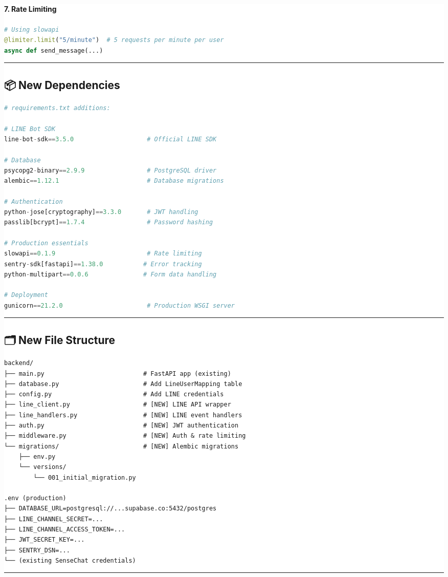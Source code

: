 #### 7. **Rate Limiting**
```python
# Using slowapi
@limiter.limit("5/minute")  # 5 requests per minute per user
async def send_message(...)
```

---

## 📦 New Dependencies

```python
# requirements.txt additions:

# LINE Bot SDK
line-bot-sdk==3.5.0                    # Official LINE SDK

# Database
psycopg2-binary==2.9.9                 # PostgreSQL driver
alembic==1.12.1                        # Database migrations

# Authentication
python-jose[cryptography]==3.3.0       # JWT handling
passlib[bcrypt]==1.7.4                 # Password hashing

# Production essentials
slowapi==0.1.9                         # Rate limiting
sentry-sdk[fastapi]==1.38.0           # Error tracking
python-multipart==0.0.6               # Form data handling

# Deployment
gunicorn==21.2.0                       # Production WSGI server
```

---

## 🗂️ New File Structure

```
backend/
├── main.py                           # FastAPI app (existing)
├── database.py                       # Add LineUserMapping table
├── config.py                         # Add LINE credentials
├── line_client.py                    # [NEW] LINE API wrapper
├── line_handlers.py                  # [NEW] LINE event handlers
├── auth.py                           # [NEW] JWT authentication
├── middleware.py                     # [NEW] Auth & rate limiting
└── migrations/                       # [NEW] Alembic migrations
    ├── env.py
    └── versions/
        └── 001_initial_migration.py

.env (production)
├── DATABASE_URL=postgresql://...supabase.co:5432/postgres
├── LINE_CHANNEL_SECRET=...
├── LINE_CHANNEL_ACCESS_TOKEN=...
├── JWT_SECRET_KEY=...
├── SENTRY_DSN=...
└── (existing SenseChat credentials)
```

---